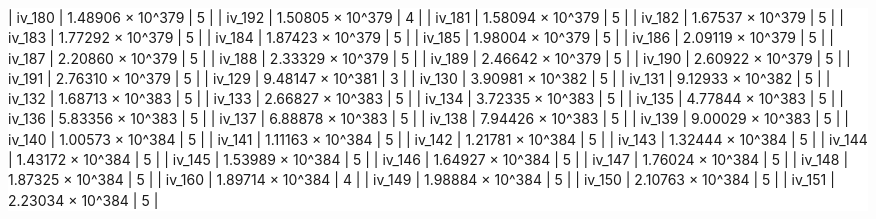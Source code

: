 | iv_180 | 1.48906 × 10^379 | 5 |
| iv_192 | 1.50805 × 10^379 | 4 |
| iv_181 | 1.58094 × 10^379 | 5 |
| iv_182 | 1.67537 × 10^379 | 5 |
| iv_183 | 1.77292 × 10^379 | 5 |
| iv_184 | 1.87423 × 10^379 | 5 |
| iv_185 | 1.98004 × 10^379 | 5 |
| iv_186 | 2.09119 × 10^379 | 5 |
| iv_187 | 2.20860 × 10^379 | 5 |
| iv_188 | 2.33329 × 10^379 | 5 |
| iv_189 | 2.46642 × 10^379 | 5 |
| iv_190 | 2.60922 × 10^379 | 5 |
| iv_191 | 2.76310 × 10^379 | 5 |
| iv_129 | 9.48147 × 10^381 | 3 |
| iv_130 | 3.90981 × 10^382 | 5 |
| iv_131 | 9.12933 × 10^382 | 5 |
| iv_132 | 1.68713 × 10^383 | 5 |
| iv_133 | 2.66827 × 10^383 | 5 |
| iv_134 | 3.72335 × 10^383 | 5 |
| iv_135 | 4.77844 × 10^383 | 5 |
| iv_136 | 5.83356 × 10^383 | 5 |
| iv_137 | 6.88878 × 10^383 | 5 |
| iv_138 | 7.94426 × 10^383 | 5 |
| iv_139 | 9.00029 × 10^383 | 5 |
| iv_140 | 1.00573 × 10^384 | 5 |
| iv_141 | 1.11163 × 10^384 | 5 |
| iv_142 | 1.21781 × 10^384 | 5 |
| iv_143 | 1.32444 × 10^384 | 5 |
| iv_144 | 1.43172 × 10^384 | 5 |
| iv_145 | 1.53989 × 10^384 | 5 |
| iv_146 | 1.64927 × 10^384 | 5 |
| iv_147 | 1.76024 × 10^384 | 5 |
| iv_148 | 1.87325 × 10^384 | 5 |
| iv_160 | 1.89714 × 10^384 | 4 |
| iv_149 | 1.98884 × 10^384 | 5 |
| iv_150 | 2.10763 × 10^384 | 5 |
| iv_151 | 2.23034 × 10^384 | 5 |